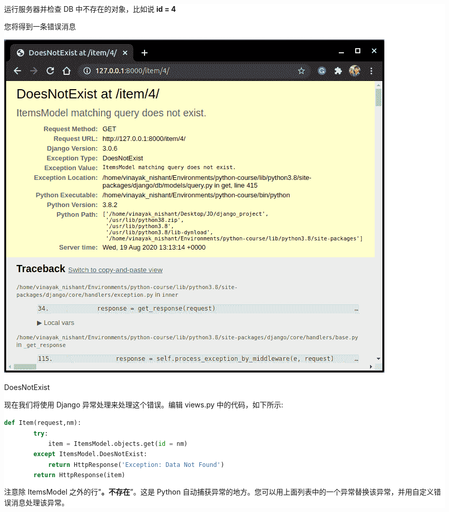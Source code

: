 运行服务器并检查 DB 中不存在的对象，比如说 **id = 4**

您将得到一条错误消息

![DoesNotExist](img/553decceccce309d0da60ae0044a37cf.png)

DoesNotExist

现在我们将使用 Django 异常处理来处理这个错误。编辑 views.py 中的代码，如下所示:

```py
def Item(request,nm):
        try:
            item = ItemsModel.objects.get(id = nm)
        except ItemsModel.DoesNotExist:
            return HttpResponse('Exception: Data Not Found')
        return HttpResponse(item)

```

注意除 ItemsModel 之外的行"**。不存在**”。这是 Python 自动捕获异常的地方。您可以用上面列表中的一个异常替换该异常，并用自定义错误消息处理该异常。

